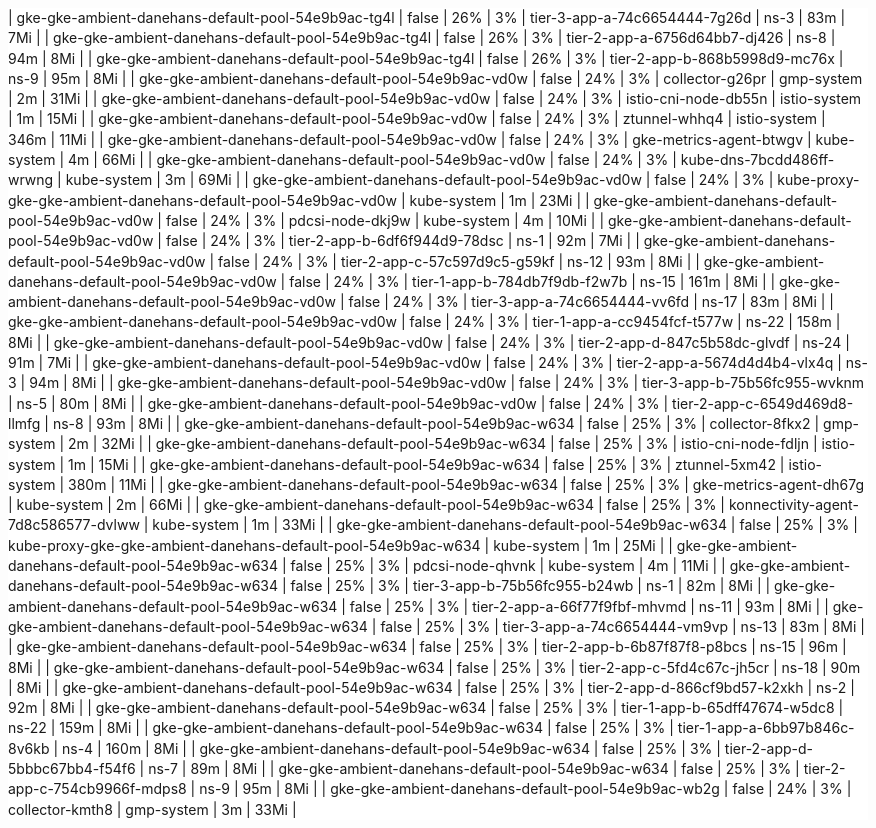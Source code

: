 | gke-gke-ambient-danehans-default-pool-54e9b9ac-tg4l | false | 26% | 3% | tier-3-app-a-74c6654444-7g26d | ns-3 | 83m | 7Mi |
| gke-gke-ambient-danehans-default-pool-54e9b9ac-tg4l | false | 26% | 3% | tier-2-app-a-6756d64bb7-dj426 | ns-8 | 94m | 8Mi |
| gke-gke-ambient-danehans-default-pool-54e9b9ac-tg4l | false | 26% | 3% | tier-2-app-b-868b5998d9-mc76x | ns-9 | 95m | 8Mi |
| gke-gke-ambient-danehans-default-pool-54e9b9ac-vd0w | false | 24% | 3% | collector-g26pr | gmp-system | 2m | 31Mi |
| gke-gke-ambient-danehans-default-pool-54e9b9ac-vd0w | false | 24% | 3% | istio-cni-node-db55n | istio-system | 1m | 15Mi |
| gke-gke-ambient-danehans-default-pool-54e9b9ac-vd0w | false | 24% | 3% | ztunnel-whhq4 | istio-system | 346m | 11Mi |
| gke-gke-ambient-danehans-default-pool-54e9b9ac-vd0w | false | 24% | 3% | gke-metrics-agent-btwgv | kube-system | 4m | 66Mi |
| gke-gke-ambient-danehans-default-pool-54e9b9ac-vd0w | false | 24% | 3% | kube-dns-7bcdd486ff-wrwng | kube-system | 3m | 69Mi |
| gke-gke-ambient-danehans-default-pool-54e9b9ac-vd0w | false | 24% | 3% | kube-proxy-gke-gke-ambient-danehans-default-pool-54e9b9ac-vd0w | kube-system | 1m | 23Mi |
| gke-gke-ambient-danehans-default-pool-54e9b9ac-vd0w | false | 24% | 3% | pdcsi-node-dkj9w | kube-system | 4m | 10Mi |
| gke-gke-ambient-danehans-default-pool-54e9b9ac-vd0w | false | 24% | 3% | tier-2-app-b-6df6f944d9-78dsc | ns-1 | 92m | 7Mi |
| gke-gke-ambient-danehans-default-pool-54e9b9ac-vd0w | false | 24% | 3% | tier-2-app-c-57c597d9c5-g59kf | ns-12 | 93m | 8Mi |
| gke-gke-ambient-danehans-default-pool-54e9b9ac-vd0w | false | 24% | 3% | tier-1-app-b-784db7f9db-f2w7b | ns-15 | 161m | 8Mi |
| gke-gke-ambient-danehans-default-pool-54e9b9ac-vd0w | false | 24% | 3% | tier-3-app-a-74c6654444-vv6fd | ns-17 | 83m | 8Mi |
| gke-gke-ambient-danehans-default-pool-54e9b9ac-vd0w | false | 24% | 3% | tier-1-app-a-cc9454fcf-t577w | ns-22 | 158m | 8Mi |
| gke-gke-ambient-danehans-default-pool-54e9b9ac-vd0w | false | 24% | 3% | tier-2-app-d-847c5b58dc-glvdf | ns-24 | 91m | 7Mi |
| gke-gke-ambient-danehans-default-pool-54e9b9ac-vd0w | false | 24% | 3% | tier-2-app-a-5674d4d4b4-vlx4q | ns-3 | 94m | 8Mi |
| gke-gke-ambient-danehans-default-pool-54e9b9ac-vd0w | false | 24% | 3% | tier-3-app-b-75b56fc955-wvknm | ns-5 | 80m | 8Mi |
| gke-gke-ambient-danehans-default-pool-54e9b9ac-vd0w | false | 24% | 3% | tier-2-app-c-6549d469d8-llmfg | ns-8 | 93m | 8Mi |
| gke-gke-ambient-danehans-default-pool-54e9b9ac-w634 | false | 25% | 3% | collector-8fkx2 | gmp-system | 2m | 32Mi |
| gke-gke-ambient-danehans-default-pool-54e9b9ac-w634 | false | 25% | 3% | istio-cni-node-fdljn | istio-system | 1m | 15Mi |
| gke-gke-ambient-danehans-default-pool-54e9b9ac-w634 | false | 25% | 3% | ztunnel-5xm42 | istio-system | 380m | 11Mi |
| gke-gke-ambient-danehans-default-pool-54e9b9ac-w634 | false | 25% | 3% | gke-metrics-agent-dh67g | kube-system | 2m | 66Mi |
| gke-gke-ambient-danehans-default-pool-54e9b9ac-w634 | false | 25% | 3% | konnectivity-agent-7d8c586577-dvlww | kube-system | 1m | 33Mi |
| gke-gke-ambient-danehans-default-pool-54e9b9ac-w634 | false | 25% | 3% | kube-proxy-gke-gke-ambient-danehans-default-pool-54e9b9ac-w634 | kube-system | 1m | 25Mi |
| gke-gke-ambient-danehans-default-pool-54e9b9ac-w634 | false | 25% | 3% | pdcsi-node-qhvnk | kube-system | 4m | 11Mi |
| gke-gke-ambient-danehans-default-pool-54e9b9ac-w634 | false | 25% | 3% | tier-3-app-b-75b56fc955-b24wb | ns-1 | 82m | 8Mi |
| gke-gke-ambient-danehans-default-pool-54e9b9ac-w634 | false | 25% | 3% | tier-2-app-a-66f77f9fbf-mhvmd | ns-11 | 93m | 8Mi |
| gke-gke-ambient-danehans-default-pool-54e9b9ac-w634 | false | 25% | 3% | tier-3-app-a-74c6654444-vm9vp | ns-13 | 83m | 8Mi |
| gke-gke-ambient-danehans-default-pool-54e9b9ac-w634 | false | 25% | 3% | tier-2-app-b-6b87f87f8-p8bcs | ns-15 | 96m | 8Mi |
| gke-gke-ambient-danehans-default-pool-54e9b9ac-w634 | false | 25% | 3% | tier-2-app-c-5fd4c67c-jh5cr | ns-18 | 90m | 8Mi |
| gke-gke-ambient-danehans-default-pool-54e9b9ac-w634 | false | 25% | 3% | tier-2-app-d-866cf9bd57-k2xkh | ns-2 | 92m | 8Mi |
| gke-gke-ambient-danehans-default-pool-54e9b9ac-w634 | false | 25% | 3% | tier-1-app-b-65dff47674-w5dc8 | ns-22 | 159m | 8Mi |
| gke-gke-ambient-danehans-default-pool-54e9b9ac-w634 | false | 25% | 3% | tier-1-app-a-6bb97b846c-8v6kb | ns-4 | 160m | 8Mi |
| gke-gke-ambient-danehans-default-pool-54e9b9ac-w634 | false | 25% | 3% | tier-2-app-d-5bbbc67bb4-f54f6 | ns-7 | 89m | 8Mi |
| gke-gke-ambient-danehans-default-pool-54e9b9ac-w634 | false | 25% | 3% | tier-2-app-c-754cb9966f-mdps8 | ns-9 | 95m | 8Mi |
| gke-gke-ambient-danehans-default-pool-54e9b9ac-wb2g | false | 24% | 3% | collector-kmth8 | gmp-system | 3m | 33Mi |